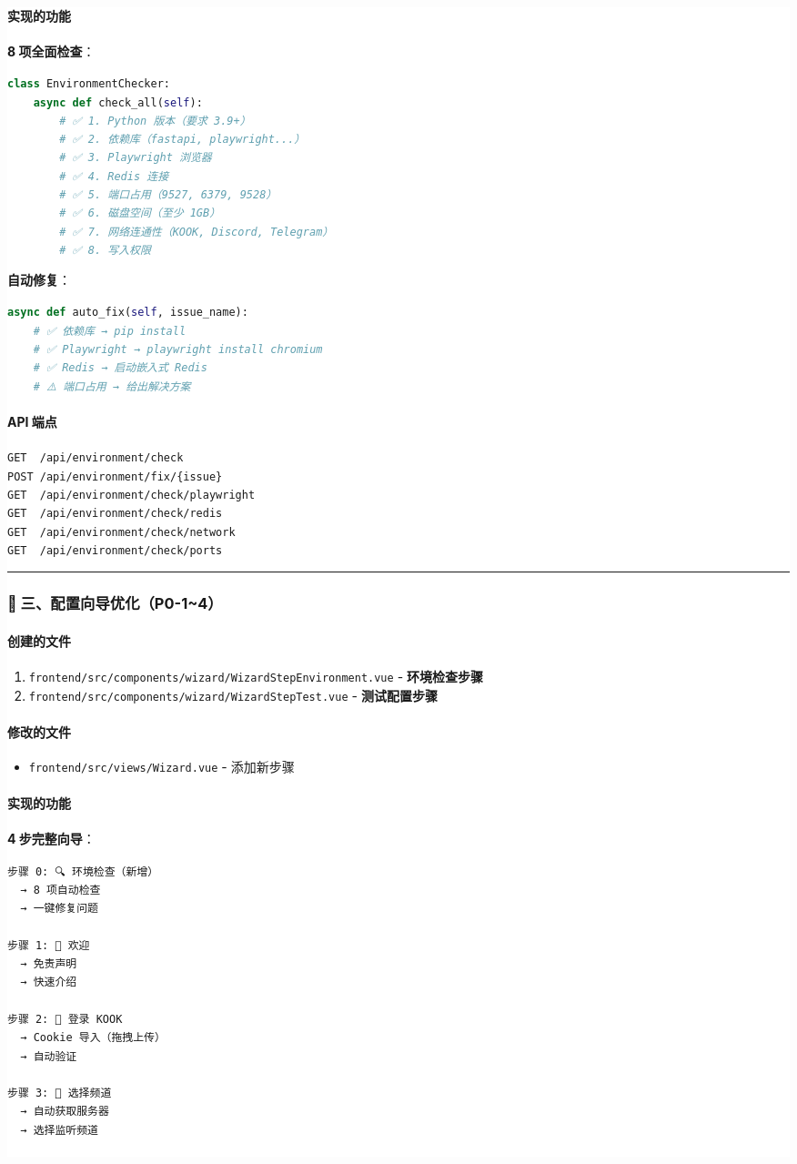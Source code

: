 #### 实现的功能

**8 项全面检查**：
```python
class EnvironmentChecker:
    async def check_all(self):
        # ✅ 1. Python 版本（要求 3.9+）
        # ✅ 2. 依赖库（fastapi, playwright...）
        # ✅ 3. Playwright 浏览器
        # ✅ 4. Redis 连接
        # ✅ 5. 端口占用（9527, 6379, 9528）
        # ✅ 6. 磁盘空间（至少 1GB）
        # ✅ 7. 网络连通性（KOOK, Discord, Telegram）
        # ✅ 8. 写入权限
```

**自动修复**：
```python
async def auto_fix(self, issue_name):
    # ✅ 依赖库 → pip install
    # ✅ Playwright → playwright install chromium
    # ✅ Redis → 启动嵌入式 Redis
    # ⚠️ 端口占用 → 给出解决方案
```

#### API 端点
```bash
GET  /api/environment/check
POST /api/environment/fix/{issue}
GET  /api/environment/check/playwright
GET  /api/environment/check/redis
GET  /api/environment/check/network
GET  /api/environment/check/ports
```

---

### 🧙 三、配置向导优化（P0-1~4）

#### 创建的文件
1. `frontend/src/components/wizard/WizardStepEnvironment.vue` - **环境检查步骤**
2. `frontend/src/components/wizard/WizardStepTest.vue` - **测试配置步骤**

#### 修改的文件
- `frontend/src/views/Wizard.vue` - 添加新步骤

#### 实现的功能

**4 步完整向导**：
```
步骤 0: 🔍 环境检查（新增）
  → 8 项自动检查
  → 一键修复问题
  
步骤 1: 👋 欢迎
  → 免责声明
  → 快速介绍
  
步骤 2: 🍪 登录 KOOK
  → Cookie 导入（拖拽上传）
  → 自动验证
  
步骤 3: 📁 选择频道
  → 自动获取服务器
  → 选择监听频道
  
```